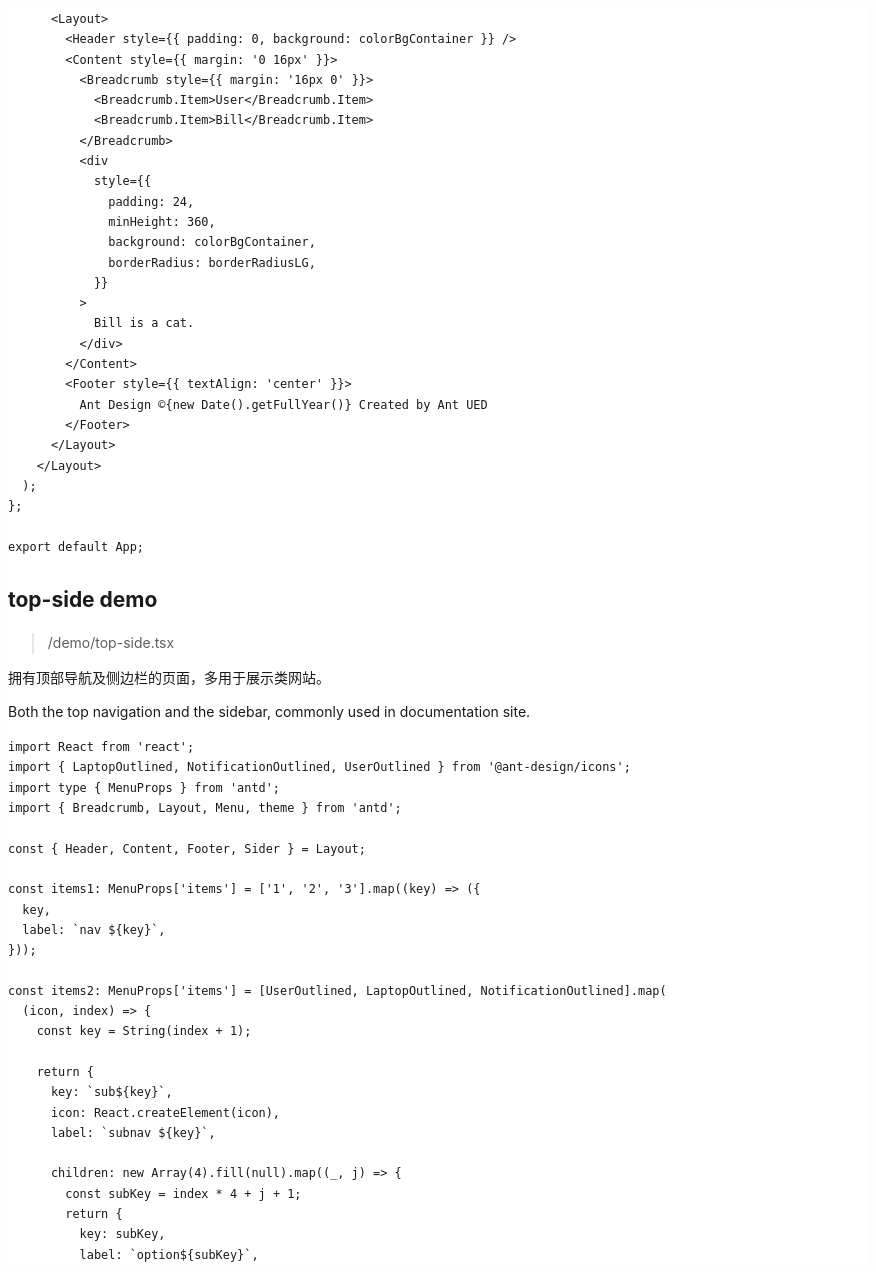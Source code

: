 ```tsx
      <Layout>
        <Header style={{ padding: 0, background: colorBgContainer }} />
        <Content style={{ margin: '0 16px' }}>
          <Breadcrumb style={{ margin: '16px 0' }}>
            <Breadcrumb.Item>User</Breadcrumb.Item>
            <Breadcrumb.Item>Bill</Breadcrumb.Item>
          </Breadcrumb>
          <div
            style={{
              padding: 24,
              minHeight: 360,
              background: colorBgContainer,
              borderRadius: borderRadiusLG,
            }}
          >
            Bill is a cat.
          </div>
        </Content>
        <Footer style={{ textAlign: 'center' }}>
          Ant Design ©{new Date().getFullYear()} Created by Ant UED
        </Footer>
      </Layout>
    </Layout>
  );
};

export default App;
```

## top-side demo
>/demo/top-side.tsx


拥有顶部导航及侧边栏的页面，多用于展示类网站。



Both the top navigation and the sidebar, commonly used in documentation site.
```tsx
import React from 'react';
import { LaptopOutlined, NotificationOutlined, UserOutlined } from '@ant-design/icons';
import type { MenuProps } from 'antd';
import { Breadcrumb, Layout, Menu, theme } from 'antd';

const { Header, Content, Footer, Sider } = Layout;

const items1: MenuProps['items'] = ['1', '2', '3'].map((key) => ({
  key,
  label: `nav ${key}`,
}));

const items2: MenuProps['items'] = [UserOutlined, LaptopOutlined, NotificationOutlined].map(
  (icon, index) => {
    const key = String(index + 1);

    return {
      key: `sub${key}`,
      icon: React.createElement(icon),
      label: `subnav ${key}`,

      children: new Array(4).fill(null).map((_, j) => {
        const subKey = index * 4 + j + 1;
        return {
          key: subKey,
          label: `option${subKey}`,
```